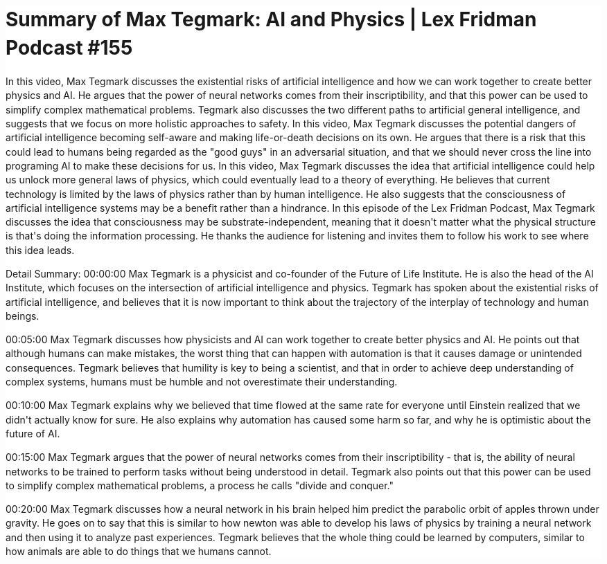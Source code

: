 # Summary of Max Tegmark: AI and Physics | Lex Fridman Podcast #155

In this video, Max Tegmark discusses the existential risks of artificial intelligence and how we can work together to create better physics and AI. He argues that the power of neural networks comes from their inscriptibility, and that this power can be used to simplify complex mathematical problems. Tegmark also discusses the two different paths to artificial general intelligence, and suggests that we focus on more holistic approaches to safety.
In this video, Max Tegmark discusses the potential dangers of artificial intelligence becoming self-aware and making life-or-death decisions on its own. He argues that there is a risk that this could lead to humans being regarded as the "good guys" in an adversarial situation, and that we should never cross the line into programing AI to make these decisions for us.
In this video, Max Tegmark discusses the idea that artificial intelligence could help us unlock more general laws of physics, which could eventually lead to a theory of everything. He believes that current technology is limited by the laws of physics rather than by human intelligence. He also suggests that the consciousness of artificial intelligence systems may be a benefit rather than a hindrance.
In this episode of the Lex Fridman Podcast, Max Tegmark discusses the idea that consciousness may be substrate-independent, meaning that it doesn't matter what the physical structure is that's doing the information processing. He thanks the audience for listening and invites them to follow his work to see where this idea leads.

Detail Summary: 
00:00:00
Max Tegmark is a physicist and co-founder of the Future of Life Institute. He is also the head of the AI Institute, which focuses on the intersection of artificial intelligence and physics. Tegmark has spoken about the existential risks of artificial intelligence, and believes that it is now important to think about the trajectory of the interplay of technology and human beings.

00:05:00
Max Tegmark discusses how physicists and AI can work together to create better physics and AI. He points out that although humans can make mistakes, the worst thing that can happen with automation is that it causes damage or unintended consequences. Tegmark believes that humility is key to being a scientist, and that in order to achieve deep understanding of complex systems, humans must be humble and not overestimate their understanding.

00:10:00
Max Tegmark explains why we believed that time flowed at the same rate for everyone until Einstein realized that we didn't actually know for sure. He also explains why automation has caused some harm so far, and why he is optimistic about the future of AI.

00:15:00
Max Tegmark argues that the power of neural networks comes from their inscriptibility - that is, the ability of neural networks to be trained to perform tasks without being understood in detail. Tegmark also points out that this power can be used to simplify complex mathematical problems, a process he calls "divide and conquer."

00:20:00
Max Tegmark discusses how a neural network in his brain helped him predict the parabolic orbit of apples thrown under gravity. He goes on to say that this is similar to how newton was able to develop his laws of physics by training a neural network and then using it to analyze past experiences. Tegmark believes that the whole thing could be learned by computers, similar to how animals are able to do things that we humans cannot.
